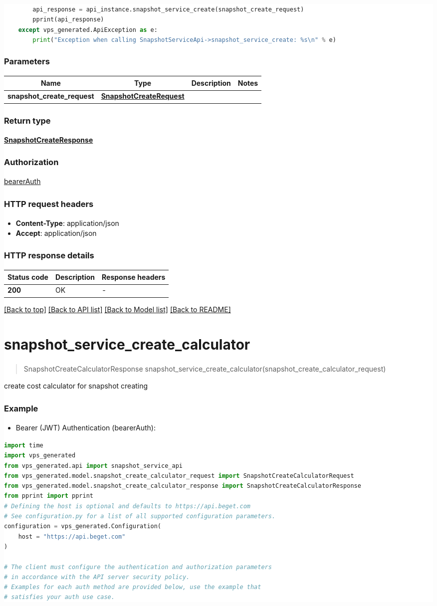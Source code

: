 ```python
        api_response = api_instance.snapshot_service_create(snapshot_create_request)
        pprint(api_response)
    except vps_generated.ApiException as e:
        print("Exception when calling SnapshotServiceApi->snapshot_service_create: %s\n" % e)
```


### Parameters

Name | Type | Description  | Notes
------------- | ------------- | ------------- | -------------
 **snapshot_create_request** | [**SnapshotCreateRequest**](SnapshotCreateRequest.md)|  |

### Return type

[**SnapshotCreateResponse**](SnapshotCreateResponse.md)

### Authorization

[bearerAuth](../README.md#bearerAuth)

### HTTP request headers

 - **Content-Type**: application/json
 - **Accept**: application/json


### HTTP response details

| Status code | Description | Response headers |
|-------------|-------------|------------------|
**200** | OK |  -  |

[[Back to top]](#) [[Back to API list]](../README.md#documentation-for-api-endpoints) [[Back to Model list]](../README.md#documentation-for-models) [[Back to README]](../README.md)

# **snapshot_service_create_calculator**
> SnapshotCreateCalculatorResponse snapshot_service_create_calculator(snapshot_create_calculator_request)



create cost calculator for snapshot creating

### Example

* Bearer (JWT) Authentication (bearerAuth):

```python
import time
import vps_generated
from vps_generated.api import snapshot_service_api
from vps_generated.model.snapshot_create_calculator_request import SnapshotCreateCalculatorRequest
from vps_generated.model.snapshot_create_calculator_response import SnapshotCreateCalculatorResponse
from pprint import pprint
# Defining the host is optional and defaults to https://api.beget.com
# See configuration.py for a list of all supported configuration parameters.
configuration = vps_generated.Configuration(
    host = "https://api.beget.com"
)

# The client must configure the authentication and authorization parameters
# in accordance with the API server security policy.
# Examples for each auth method are provided below, use the example that
# satisfies your auth use case.
```